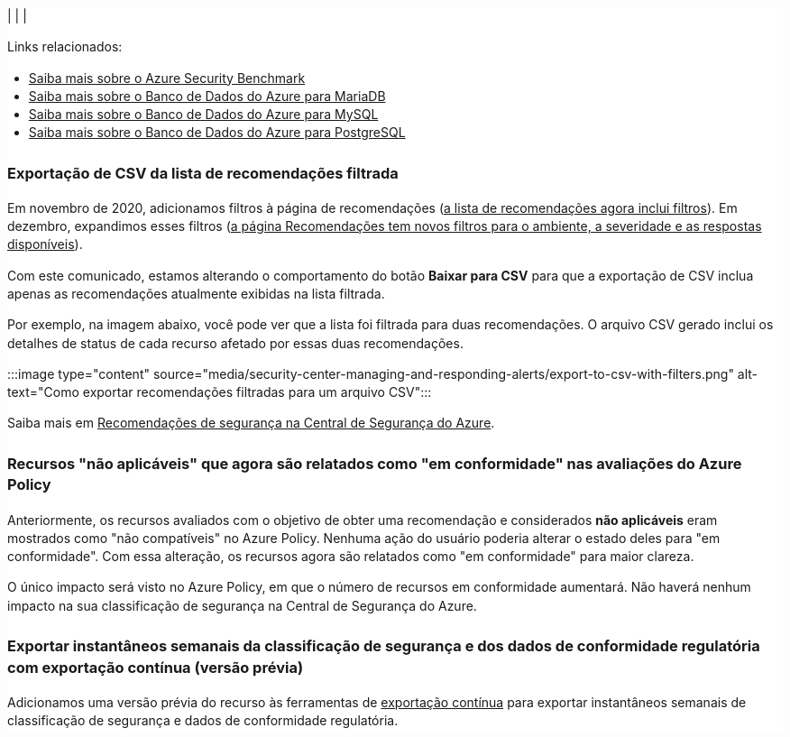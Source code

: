 |                                      |                                                                                                                                                                                                                                                                                                                                                                                                                                                                                                                                                                                                                                                                                                                                                                                                                                                                                                                                      |

Links relacionados:

- [Saiba mais sobre o Azure Security Benchmark](../security/benchmarks/introduction.md)
- [Saiba mais sobre o Banco de Dados do Azure para MariaDB](../mariadb/overview.md)
- [Saiba mais sobre o Banco de Dados do Azure para MySQL](../mysql/overview.md)
- [Saiba mais sobre o Banco de Dados do Azure para PostgreSQL](../postgresql/overview.md)




### <a name="csv-export-of-filtered-list-of-recommendations"></a>Exportação de CSV da lista de recomendações filtrada 

Em novembro de 2020, adicionamos filtros à página de recomendações ([a lista de recomendações agora inclui filtros](#recommendations-list-now-includes-filters)). Em dezembro, expandimos esses filtros ([a página Recomendações tem novos filtros para o ambiente, a severidade e as respostas disponíveis](#recommendations-page-has-new-filters-for-environment-severity-and-available-responses)). 

Com este comunicado, estamos alterando o comportamento do botão **Baixar para CSV** para que a exportação de CSV inclua apenas as recomendações atualmente exibidas na lista filtrada. 

Por exemplo, na imagem abaixo, você pode ver que a lista foi filtrada para duas recomendações. O arquivo CSV gerado inclui os detalhes de status de cada recurso afetado por essas duas recomendações.   

:::image type="content" source="media/security-center-managing-and-responding-alerts/export-to-csv-with-filters.png" alt-text="Como exportar recomendações filtradas para um arquivo CSV":::

Saiba mais em [Recomendações de segurança na Central de Segurança do Azure](security-center-recommendations.md).


### <a name="not-applicable-resources-now-reported-as-compliant-in-azure-policy-assessments"></a>Recursos "não aplicáveis" que agora são relatados como "em conformidade" nas avaliações do Azure Policy

Anteriormente, os recursos avaliados com o objetivo de obter uma recomendação e considerados **não aplicáveis** eram mostrados como "não compatíveis" no Azure Policy. Nenhuma ação do usuário poderia alterar o estado deles para "em conformidade". Com essa alteração, os recursos agora são relatados como "em conformidade" para maior clareza.

O único impacto será visto no Azure Policy, em que o número de recursos em conformidade aumentará. Não haverá nenhum impacto na sua classificação de segurança na Central de Segurança do Azure.


### <a name="export-weekly-snapshots-of-secure-score-and-regulatory-compliance-data-with-continuous-export-preview"></a>Exportar instantâneos semanais da classificação de segurança e dos dados de conformidade regulatória com exportação contínua (versão prévia)

Adicionamos uma versão prévia do recurso às ferramentas de [exportação contínua](continuous-export.md) para exportar instantâneos semanais de classificação de segurança e dados de conformidade regulatória.

